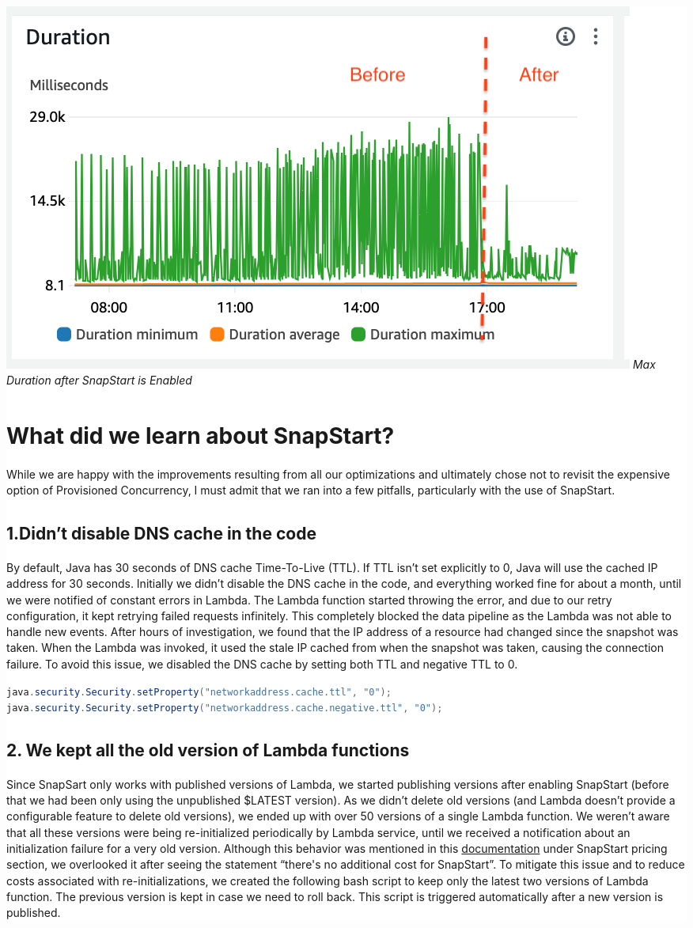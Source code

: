 ![max duration after snapstart enabled](/images/2024-10-22-dealing-with-lambda-cold-start-in-real-time-data-pipeline/max_duration_after_snapstart.png)
*Max Duration after SnapStart is Enabled*

# What did we learn about SnapStart?
While we are happy with the improvements resulting from all our optimizations and ultimately chose not to revisit the expensive option of Provisioned Concurrency, I must admit that we ran into a few pitfalls, particularly with the use of SnapStart.

## 1.Didn’t disable DNS cache in the code
By default, Java has 30 seconds of DNS cache Time-To-Live (TTL). If TTL isn’t set explicitly to 0, Java will use the cached IP address for 30 seconds. Initially we didn’t disable the DNS cache in the code, and everything worked fine for about a month, until we were notified of constant errors in Lambda. The Lambda function started throwing the error, and due to our retry configuration, it kept retrying failed requests infinitely. This completely blocked the data pipeline as the Lambda was not able to handle new events. After hours of investigation, we found that the IP address of a resource had changed since the snapshot was taken. When the Lambda was invoked, it used the stale IP cached from when the snapshot was taken, causing the connection failure. To avoid this issue, we disabled the DNS cache by setting both TTL and negative TTL to 0.

```java
java.security.Security.setProperty("networkaddress.cache.ttl", "0");
java.security.Security.setProperty("networkaddress.cache.negative.ttl", "0");
```

## 2. We kept all the old version of Lambda functions
Since SnapSart only works with published versions of Lambda, we started publishing versions after enabling SnapStart (before that we had been only using the unpublished $LATEST version). As we didn’t delete old versions (and Lambda doesn’t provide a configurable feature to delete old versions), we ended up with over 50 versions of a single Lambda function. We weren’t aware that all these versions were being re-initialized periodically by Lambda service, until we received a notification about an initialization failure for a very old version. Although this behavior was mentioned in this [documentation](https://docs.aws.amazon.com/lambda/latest/dg/snapstart.html#snapstart-pricing) under SnapStart pricing section, we overlooked it after seeing the statement “there's no additional cost for SnapStart”. To mitigate this issue and to reduce costs associated with re-initializations, we created the following bash script to keep only the latest two versions of Lambda function. The previous version is kept in case we need to roll back. This script is triggered automatically after a new version is published.
